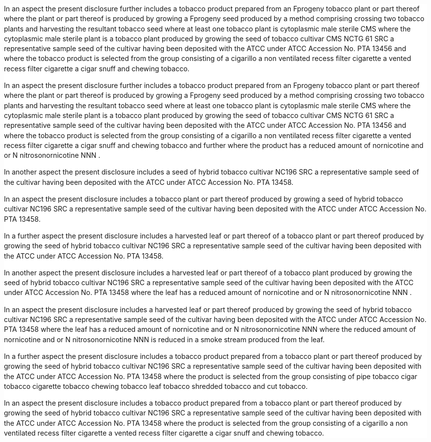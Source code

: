 In an aspect the present disclosure further includes a tobacco product prepared from an Fprogeny tobacco plant or part thereof where the plant or part thereof is produced by growing a Fprogeny seed produced by a method comprising crossing two tobacco plants and harvesting the resultant tobacco seed where at least one tobacco plant is cytoplasmic male sterile CMS where the cytoplasmic male sterile plant is a tobacco plant produced by growing the seed of tobacco cultivar CMS NCTG 61 SRC a representative sample seed of the cultivar having been deposited with the ATCC under ATCC Accession No. PTA 13456 and where the tobacco product is selected from the group consisting of a cigarillo a non ventilated recess filter cigarette a vented recess filter cigarette a cigar snuff and chewing tobacco.

In an aspect the present disclosure further includes a tobacco product prepared from an Fprogeny tobacco plant or part thereof where the plant or part thereof is produced by growing a Fprogeny seed produced by a method comprising crossing two tobacco plants and harvesting the resultant tobacco seed where at least one tobacco plant is cytoplasmic male sterile CMS where the cytoplasmic male sterile plant is a tobacco plant produced by growing the seed of tobacco cultivar CMS NCTG 61 SRC a representative sample seed of the cultivar having been deposited with the ATCC under ATCC Accession No. PTA 13456 and where the tobacco product is selected from the group consisting of a cigarillo a non ventilated recess filter cigarette a vented recess filter cigarette a cigar snuff and chewing tobacco and further where the product has a reduced amount of nornicotine and or N nitrosonornicotine NNN .

In another aspect the present disclosure includes a seed of hybrid tobacco cultivar NC196 SRC a representative sample seed of the cultivar having been deposited with the ATCC under ATCC Accession No. PTA 13458.

In an aspect the present disclosure includes a tobacco plant or part thereof produced by growing a seed of hybrid tobacco cultivar NC196 SRC a representative sample seed of the cultivar having been deposited with the ATCC under ATCC Accession No. PTA 13458.

In a further aspect the present disclosure includes a harvested leaf or part thereof of a tobacco plant or part thereof produced by growing the seed of hybrid tobacco cultivar NC196 SRC a representative sample seed of the cultivar having been deposited with the ATCC under ATCC Accession No. PTA 13458.

In another aspect the present disclosure includes a harvested leaf or part thereof of a tobacco plant produced by growing the seed of hybrid tobacco cultivar NC196 SRC a representative sample seed of the cultivar having been deposited with the ATCC under ATCC Accession No. PTA 13458 where the leaf has a reduced amount of nornicotine and or N nitrosonornicotine NNN .

In an aspect the present disclosure includes a harvested leaf or part thereof produced by growing the seed of hybrid tobacco cultivar NC196 SRC a representative sample seed of the cultivar having been deposited with the ATCC under ATCC Accession No. PTA 13458 where the leaf has a reduced amount of nornicotine and or N nitrosonornicotine NNN where the reduced amount of nornicotine and or N nitrosonornicotine NNN is reduced in a smoke stream produced from the leaf.

In a further aspect the present disclosure includes a tobacco product prepared from a tobacco plant or part thereof produced by growing the seed of hybrid tobacco cultivar NC196 SRC a representative sample seed of the cultivar having been deposited with the ATCC under ATCC Accession No. PTA 13458 where the product is selected from the group consisting of pipe tobacco cigar tobacco cigarette tobacco chewing tobacco leaf tobacco shredded tobacco and cut tobacco.

In an aspect the present disclosure includes a tobacco product prepared from a tobacco plant or part thereof produced by growing the seed of hybrid tobacco cultivar NC196 SRC a representative sample seed of the cultivar having been deposited with the ATCC under ATCC Accession No. PTA 13458 where the product is selected from the group consisting of a cigarillo a non ventilated recess filter cigarette a vented recess filter cigarette a cigar snuff and chewing tobacco.
